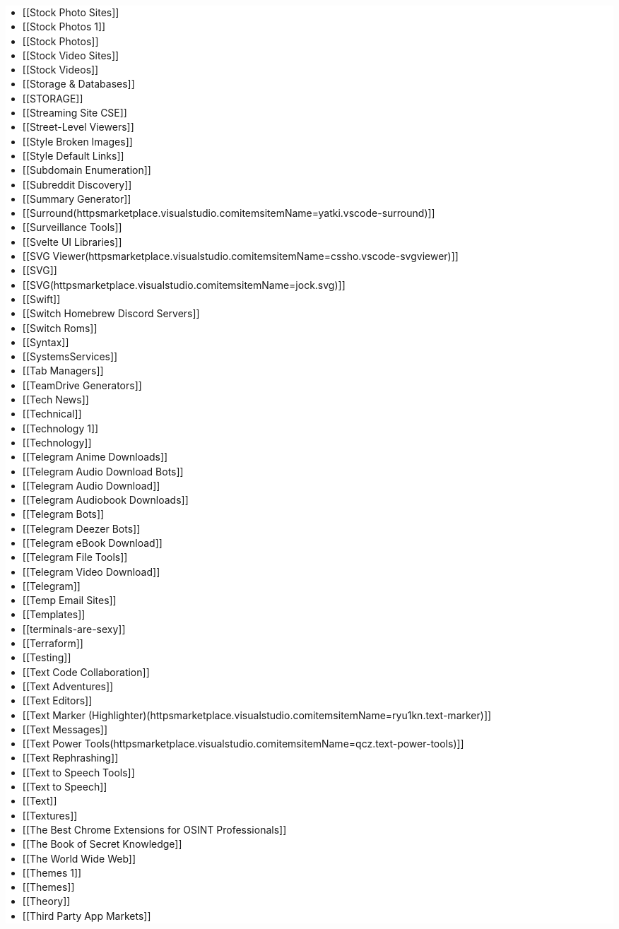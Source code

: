 - [[Stock Photo Sites]]
- [[Stock Photos 1]]
- [[Stock Photos]]
- [[Stock Video Sites]]
- [[Stock Videos]]
- [[Storage & Databases]]
- [[STORAGE]]
- [[Streaming Site CSE]]
- [[Street-Level Viewers]]
- [[Style Broken Images]]
- [[Style Default Links]]
- [[Subdomain Enumeration]]
- [[Subreddit Discovery]]
- [[Summary Generator]]
- [[Surround(httpsmarketplace.visualstudio.comitemsitemName=yatki.vscode-surround)]]
- [[Surveillance Tools]]
- [[Svelte UI Libraries]]
- [[SVG Viewer(httpsmarketplace.visualstudio.comitemsitemName=cssho.vscode-svgviewer)]]
- [[SVG]]
- [[SVG(httpsmarketplace.visualstudio.comitemsitemName=jock.svg)]]
- [[Swift]]
- [[Switch Homebrew Discord Servers]]
- [[Switch Roms]]
- [[Syntax]]
- [[SystemsServices]]
- [[Tab Managers]]
- [[TeamDrive Generators]]
- [[Tech News]]
- [[Technical]]
- [[Technology 1]]
- [[Technology]]
- [[Telegram Anime Downloads]]
- [[Telegram Audio Download Bots]]
- [[Telegram Audio Download]]
- [[Telegram Audiobook Downloads]]
- [[Telegram Bots]]
- [[Telegram Deezer Bots]]
- [[Telegram eBook Download]]
- [[Telegram File Tools]]
- [[Telegram Video Download]]
- [[Telegram]]
- [[Temp Email Sites]]
- [[Templates]]
- [[terminals-are-sexy]]
- [[Terraform]]
- [[Testing]]
- [[Text  Code Collaboration]]
- [[Text Adventures]]
- [[Text Editors]]
- [[Text Marker (Highlighter)(httpsmarketplace.visualstudio.comitemsitemName=ryu1kn.text-marker)]]
- [[Text Messages]]
- [[Text Power Tools(httpsmarketplace.visualstudio.comitemsitemName=qcz.text-power-tools)]]
- [[Text Rephrashing]]
- [[Text to Speech Tools]]
- [[Text to Speech]]
- [[Text]]
- [[Textures]]
- [[The Best Chrome Extensions for OSINT Professionals]]
- [[The Book of Secret Knowledge]]
- [[The World Wide Web]]
- [[Themes 1]]
- [[Themes]]
- [[Theory]]
- [[Third Party App Markets]]